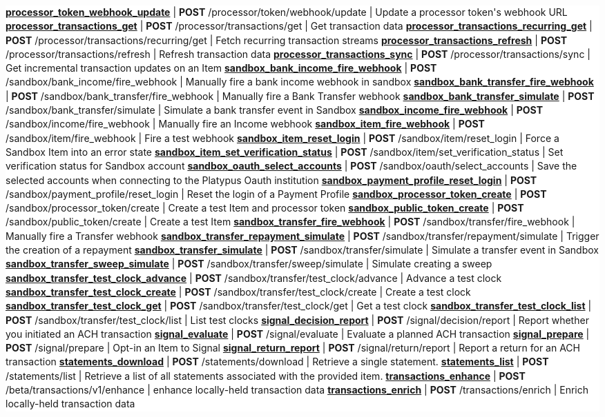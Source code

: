 [**processor_token_webhook_update**](PlaidApi.md#processor_token_webhook_update) | **POST** /processor/token/webhook/update | Update a processor token&#39;s webhook URL
[**processor_transactions_get**](PlaidApi.md#processor_transactions_get) | **POST** /processor/transactions/get | Get transaction data
[**processor_transactions_recurring_get**](PlaidApi.md#processor_transactions_recurring_get) | **POST** /processor/transactions/recurring/get | Fetch recurring transaction streams
[**processor_transactions_refresh**](PlaidApi.md#processor_transactions_refresh) | **POST** /processor/transactions/refresh | Refresh transaction data
[**processor_transactions_sync**](PlaidApi.md#processor_transactions_sync) | **POST** /processor/transactions/sync | Get incremental transaction updates on an Item
[**sandbox_bank_income_fire_webhook**](PlaidApi.md#sandbox_bank_income_fire_webhook) | **POST** /sandbox/bank_income/fire_webhook | Manually fire a bank income webhook in sandbox
[**sandbox_bank_transfer_fire_webhook**](PlaidApi.md#sandbox_bank_transfer_fire_webhook) | **POST** /sandbox/bank_transfer/fire_webhook | Manually fire a Bank Transfer webhook
[**sandbox_bank_transfer_simulate**](PlaidApi.md#sandbox_bank_transfer_simulate) | **POST** /sandbox/bank_transfer/simulate | Simulate a bank transfer event in Sandbox
[**sandbox_income_fire_webhook**](PlaidApi.md#sandbox_income_fire_webhook) | **POST** /sandbox/income/fire_webhook | Manually fire an Income webhook
[**sandbox_item_fire_webhook**](PlaidApi.md#sandbox_item_fire_webhook) | **POST** /sandbox/item/fire_webhook | Fire a test webhook
[**sandbox_item_reset_login**](PlaidApi.md#sandbox_item_reset_login) | **POST** /sandbox/item/reset_login | Force a Sandbox Item into an error state
[**sandbox_item_set_verification_status**](PlaidApi.md#sandbox_item_set_verification_status) | **POST** /sandbox/item/set_verification_status | Set verification status for Sandbox account
[**sandbox_oauth_select_accounts**](PlaidApi.md#sandbox_oauth_select_accounts) | **POST** /sandbox/oauth/select_accounts | Save the selected accounts when connecting to the Platypus Oauth institution
[**sandbox_payment_profile_reset_login**](PlaidApi.md#sandbox_payment_profile_reset_login) | **POST** /sandbox/payment_profile/reset_login | Reset the login of a Payment Profile
[**sandbox_processor_token_create**](PlaidApi.md#sandbox_processor_token_create) | **POST** /sandbox/processor_token/create | Create a test Item and processor token
[**sandbox_public_token_create**](PlaidApi.md#sandbox_public_token_create) | **POST** /sandbox/public_token/create | Create a test Item
[**sandbox_transfer_fire_webhook**](PlaidApi.md#sandbox_transfer_fire_webhook) | **POST** /sandbox/transfer/fire_webhook | Manually fire a Transfer webhook
[**sandbox_transfer_repayment_simulate**](PlaidApi.md#sandbox_transfer_repayment_simulate) | **POST** /sandbox/transfer/repayment/simulate | Trigger the creation of a repayment
[**sandbox_transfer_simulate**](PlaidApi.md#sandbox_transfer_simulate) | **POST** /sandbox/transfer/simulate | Simulate a transfer event in Sandbox
[**sandbox_transfer_sweep_simulate**](PlaidApi.md#sandbox_transfer_sweep_simulate) | **POST** /sandbox/transfer/sweep/simulate | Simulate creating a sweep
[**sandbox_transfer_test_clock_advance**](PlaidApi.md#sandbox_transfer_test_clock_advance) | **POST** /sandbox/transfer/test_clock/advance | Advance a test clock
[**sandbox_transfer_test_clock_create**](PlaidApi.md#sandbox_transfer_test_clock_create) | **POST** /sandbox/transfer/test_clock/create | Create a test clock
[**sandbox_transfer_test_clock_get**](PlaidApi.md#sandbox_transfer_test_clock_get) | **POST** /sandbox/transfer/test_clock/get | Get a test clock
[**sandbox_transfer_test_clock_list**](PlaidApi.md#sandbox_transfer_test_clock_list) | **POST** /sandbox/transfer/test_clock/list | List test clocks
[**signal_decision_report**](PlaidApi.md#signal_decision_report) | **POST** /signal/decision/report | Report whether you initiated an ACH transaction
[**signal_evaluate**](PlaidApi.md#signal_evaluate) | **POST** /signal/evaluate | Evaluate a planned ACH transaction
[**signal_prepare**](PlaidApi.md#signal_prepare) | **POST** /signal/prepare | Opt-in an Item to Signal
[**signal_return_report**](PlaidApi.md#signal_return_report) | **POST** /signal/return/report | Report a return for an ACH transaction
[**statements_download**](PlaidApi.md#statements_download) | **POST** /statements/download | Retrieve a single statement.
[**statements_list**](PlaidApi.md#statements_list) | **POST** /statements/list | Retrieve a list of all statements associated with the provided item.
[**transactions_enhance**](PlaidApi.md#transactions_enhance) | **POST** /beta/transactions/v1/enhance | enhance locally-held transaction data
[**transactions_enrich**](PlaidApi.md#transactions_enrich) | **POST** /transactions/enrich | Enrich locally-held transaction data